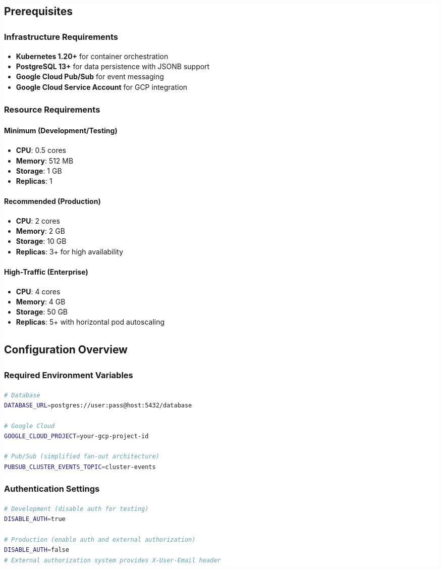 ## Prerequisites

### Infrastructure Requirements

- **Kubernetes 1.20+** for container orchestration
- **PostgreSQL 13+** for data persistence with JSONB support
- **Google Cloud Pub/Sub** for event messaging
- **Google Cloud Service Account** for GCP integration

### Resource Requirements

#### Minimum (Development/Testing)
- **CPU**: 0.5 cores
- **Memory**: 512 MB
- **Storage**: 1 GB
- **Replicas**: 1

#### Recommended (Production)
- **CPU**: 2 cores
- **Memory**: 2 GB
- **Storage**: 10 GB
- **Replicas**: 3+ for high availability

#### High-Traffic (Enterprise)
- **CPU**: 4 cores
- **Memory**: 4 GB
- **Storage**: 50 GB
- **Replicas**: 5+ with horizontal pod autoscaling

## Configuration Overview

### Required Environment Variables

```bash
# Database
DATABASE_URL=postgres://user:pass@host:5432/database

# Google Cloud
GOOGLE_CLOUD_PROJECT=your-gcp-project-id

# Pub/Sub (simplified fan-out architecture)
PUBSUB_CLUSTER_EVENTS_TOPIC=cluster-events
```

### Authentication Settings

```bash
# Development (disable auth for testing)
DISABLE_AUTH=true

# Production (enable auth and external authorization)
DISABLE_AUTH=false
# External authorization system provides X-User-Email header
```
